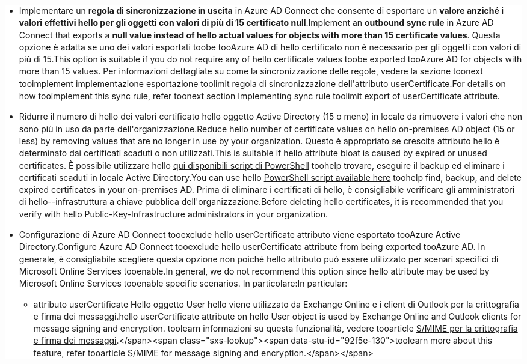  * <span data-ttu-id="92f5e-119">Implementare un **regola di sincronizzazione in uscita** in Azure AD Connect che consente di esportare un **valore anziché i valori effettivi hello per gli oggetti con valori di più di 15 certificato null**.</span><span class="sxs-lookup"><span data-stu-id="92f5e-119">Implement an **outbound sync rule** in Azure AD Connect that exports a **null value instead of hello actual values for objects with more than 15 certificate values**.</span></span> <span data-ttu-id="92f5e-120">Questa opzione è adatta se uno dei valori esportati toobe tooAzure AD di hello certificato non è necessario per gli oggetti con valori di più di 15.</span><span class="sxs-lookup"><span data-stu-id="92f5e-120">This option is suitable if you do not require any of hello certificate values toobe exported tooAzure AD for objects with more than 15 values.</span></span> <span data-ttu-id="92f5e-121">Per informazioni dettagliate su come la sincronizzazione delle regole, vedere la sezione toonext tooimplement [implementazione esportazione toolimit regola di sincronizzazione dell'attributo userCertificate](#implementing-sync-rule-to-limit-export-of-usercertificate-attribute).</span><span class="sxs-lookup"><span data-stu-id="92f5e-121">For details on how tooimplement this sync rule, refer toonext section [Implementing sync rule toolimit export of userCertificate attribute](#implementing-sync-rule-to-limit-export-of-usercertificate-attribute).</span></span>

 * <span data-ttu-id="92f5e-122">Ridurre il numero di hello dei valori certificato hello oggetto Active Directory (15 o meno) in locale da rimuovere i valori che non sono più in uso da parte dell'organizzazione.</span><span class="sxs-lookup"><span data-stu-id="92f5e-122">Reduce hello number of certificate values on hello on-premises AD object (15 or less) by removing values that are no longer in use by your organization.</span></span> <span data-ttu-id="92f5e-123">Questo è appropriato se crescita attributo hello è determinato dai certificati scaduti o non utilizzati.</span><span class="sxs-lookup"><span data-stu-id="92f5e-123">This is suitable if hello attribute bloat is caused by expired or unused certificates.</span></span> <span data-ttu-id="92f5e-124">È possibile utilizzare hello [qui disponibili script di PowerShell](https://gallery.technet.microsoft.com/Remove-Expired-Certificates-0517e34f) toohelp trovare, eseguire il backup ed eliminare i certificati scaduti in locale Active Directory.</span><span class="sxs-lookup"><span data-stu-id="92f5e-124">You can use hello [PowerShell script available here](https://gallery.technet.microsoft.com/Remove-Expired-Certificates-0517e34f) toohelp find, backup, and delete expired certificates in your on-premises AD.</span></span> <span data-ttu-id="92f5e-125">Prima di eliminare i certificati di hello, è consigliabile verificare gli amministratori di hello--infrastruttura a chiave pubblica dell'organizzazione.</span><span class="sxs-lookup"><span data-stu-id="92f5e-125">Before deleting hello certificates, it is recommended that you verify with hello Public-Key-Infrastructure administrators in your organization.</span></span>

 * <span data-ttu-id="92f5e-126">Configurazione di Azure AD Connect tooexclude hello userCertificate attributo viene esportato tooAzure Active Directory.</span><span class="sxs-lookup"><span data-stu-id="92f5e-126">Configure Azure AD Connect tooexclude hello userCertificate attribute from being exported tooAzure AD.</span></span> <span data-ttu-id="92f5e-127">In generale, è consigliabile scegliere questa opzione non poiché hello attributo può essere utilizzato per scenari specifici di Microsoft Online Services tooenable.</span><span class="sxs-lookup"><span data-stu-id="92f5e-127">In general, we do not recommend this option since hello attribute may be used by Microsoft Online Services tooenable specific scenarios.</span></span> <span data-ttu-id="92f5e-128">In particolare:</span><span class="sxs-lookup"><span data-stu-id="92f5e-128">In particular:</span></span>
    * <span data-ttu-id="92f5e-129">attributo userCertificate Hello oggetto User hello viene utilizzato da Exchange Online e i client di Outlook per la crittografia e firma dei messaggi.</span><span class="sxs-lookup"><span data-stu-id="92f5e-129">hello userCertificate attribute on hello User object is used by Exchange Online and Outlook clients for message signing and encryption.</span></span> <span data-ttu-id="92f5e-130">toolearn informazioni su questa funzionalità, vedere tooarticle [S/MIME per la crittografia e firma dei messaggi](https://technet.microsoft.com/library/dn626158(v=exchg.150).aspx).</span><span class="sxs-lookup"><span data-stu-id="92f5e-130">toolearn more about this feature, refer tooarticle [S/MIME for message signing and encryption](https://technet.microsoft.com/library/dn626158(v=exchg.150).aspx).</span></span>
